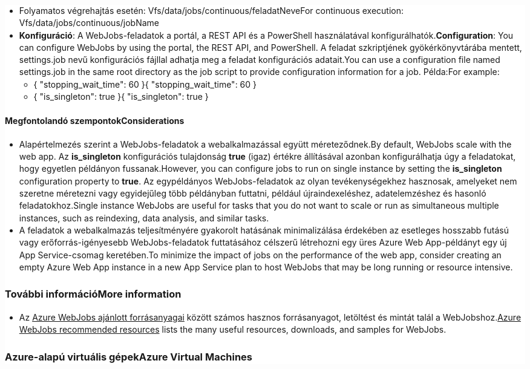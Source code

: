   * <span data-ttu-id="b7c64-218">Folyamatos végrehajtás esetén: Vfs/data/jobs/continuous/feladatNeve</span><span class="sxs-lookup"><span data-stu-id="b7c64-218">For continuous execution: Vfs/data/jobs/continuous/jobName</span></span>
* <span data-ttu-id="b7c64-219">**Konfiguráció**: A WebJobs-feladatok a portál, a REST API és a PowerShell használatával konfigurálhatók.</span><span class="sxs-lookup"><span data-stu-id="b7c64-219">**Configuration**: You can configure WebJobs by using the portal, the REST API, and PowerShell.</span></span> <span data-ttu-id="b7c64-220">A feladat szkriptjének gyökérkönyvtárába mentett, settings.job nevű konfigurációs fájllal adhatja meg a feladat konfigurációs adatait.</span><span class="sxs-lookup"><span data-stu-id="b7c64-220">You can use a configuration file named settings.job in the same root directory as the job script to provide configuration information for a job.</span></span> <span data-ttu-id="b7c64-221">Példa:</span><span class="sxs-lookup"><span data-stu-id="b7c64-221">For example:</span></span>
  * <span data-ttu-id="b7c64-222">{ "stopping_wait_time": 60 }</span><span class="sxs-lookup"><span data-stu-id="b7c64-222">{ "stopping_wait_time": 60 }</span></span>
  * <span data-ttu-id="b7c64-223">{ "is_singleton": true }</span><span class="sxs-lookup"><span data-stu-id="b7c64-223">{ "is_singleton": true }</span></span>

#### <a name="considerations"></a><span data-ttu-id="b7c64-224">Megfontolandó szempontok</span><span class="sxs-lookup"><span data-stu-id="b7c64-224">Considerations</span></span>

* <span data-ttu-id="b7c64-225">Alapértelmezés szerint a WebJobs-feladatok a webalkalmazással együtt méreteződnek.</span><span class="sxs-lookup"><span data-stu-id="b7c64-225">By default, WebJobs scale with the web app.</span></span> <span data-ttu-id="b7c64-226">Az **is_singleton** konfigurációs tulajdonság **true** (igaz) értékre állításával azonban konfigurálhatja úgy a feladatokat, hogy egyetlen példányon fussanak.</span><span class="sxs-lookup"><span data-stu-id="b7c64-226">However, you can configure jobs to run on single instance by setting the **is_singleton** configuration property to **true**.</span></span> <span data-ttu-id="b7c64-227">Az egypéldányos WebJobs-feladatok az olyan tevékenységekhez hasznosak, amelyeket nem szeretne méretezni vagy egyidejűleg több példányban futtatni, például újraindexeléshez, adatelemzéshez és hasonló feladatokhoz.</span><span class="sxs-lookup"><span data-stu-id="b7c64-227">Single instance WebJobs are useful for tasks that you do not want to scale or run as simultaneous multiple instances, such as reindexing, data analysis, and similar tasks.</span></span>
* <span data-ttu-id="b7c64-228">A feladatok a webalkalmazás teljesítményére gyakorolt hatásának minimalizálása érdekében az esetleges hosszabb futású vagy erőforrás-igényesebb WebJobs-feladatok futtatásához célszerű létrehozni egy üres Azure Web App-példányt egy új App Service-csomag keretében.</span><span class="sxs-lookup"><span data-stu-id="b7c64-228">To minimize the impact of jobs on the performance of the web app, consider creating an empty Azure Web App instance in a new App Service plan to host WebJobs that may be long running or resource intensive.</span></span>

### <a name="more-information"></a><span data-ttu-id="b7c64-229">További információ</span><span class="sxs-lookup"><span data-stu-id="b7c64-229">More information</span></span>
* <span data-ttu-id="b7c64-230">Az [Azure WebJobs ajánlott forrásanyagai](/azure/app-service-web/websites-webjobs-resources) között számos hasznos forrásanyagot, letöltést és mintát talál a WebJobshoz.</span><span class="sxs-lookup"><span data-stu-id="b7c64-230">[Azure WebJobs recommended resources](/azure/app-service-web/websites-webjobs-resources) lists the many useful resources, downloads, and samples for WebJobs.</span></span>

### <a name="azure-virtual-machines"></a><span data-ttu-id="b7c64-231">Azure-alapú virtuális gépek</span><span class="sxs-lookup"><span data-stu-id="b7c64-231">Azure Virtual Machines</span></span>